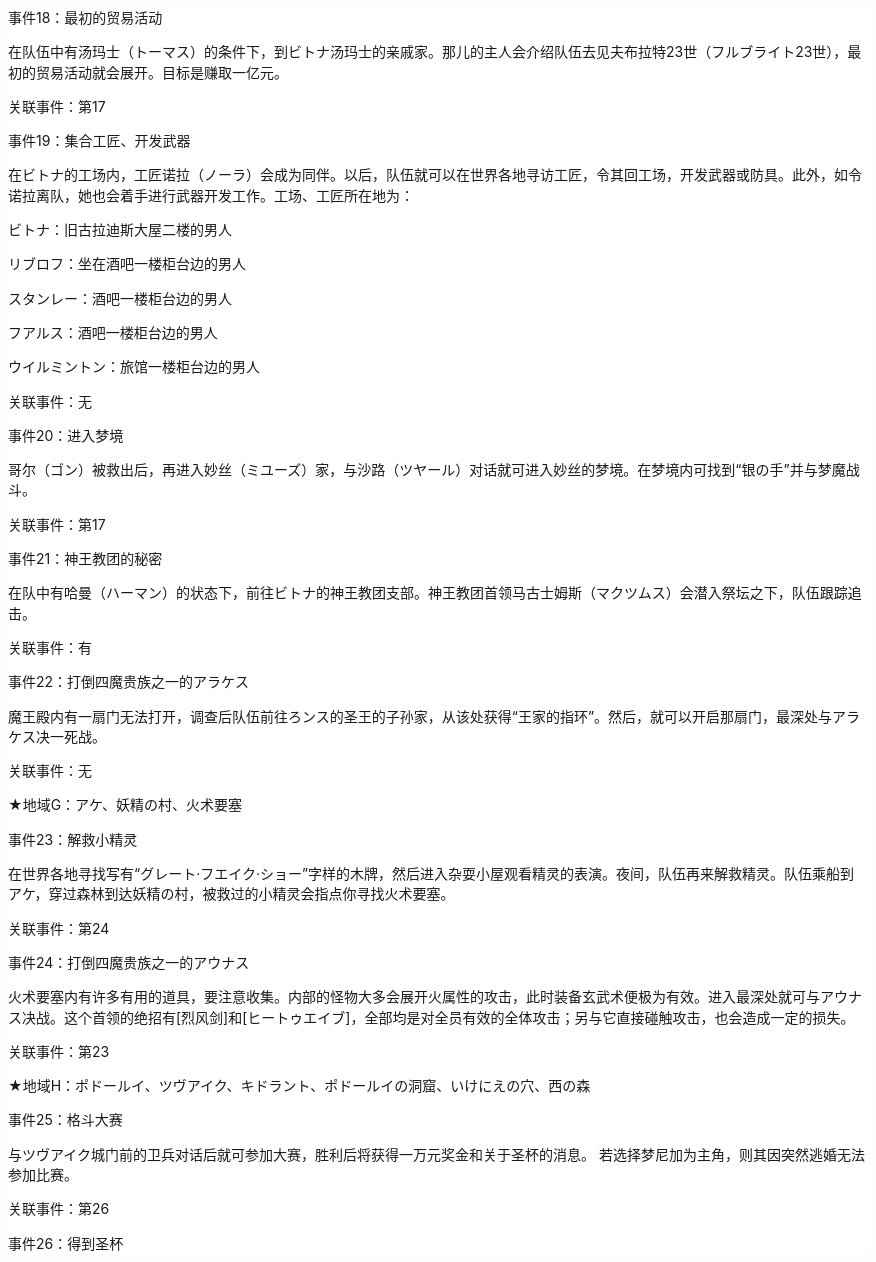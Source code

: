 事件18：最初的贸易活动

在队伍中有汤玛士（トーマス）的条件下，到ビトナ汤玛士的亲戚家。那儿的主人会介绍队伍去见夫布拉特23世（フルブライト23世），最初的贸易活动就会展开。目标是赚取一亿元。

关联事件：第17

事件19：集合工匠、开发武器

在ビトナ的工场内，工匠诺拉（ノーラ）会成为同伴。以后，队伍就可以在世界各地寻访工匠，令其回工场，开发武器或防具。此外，如令诺拉离队，她也会着手进行武器开发工作。工场、工匠所在地为：

ビトナ：旧古拉迪斯大屋二楼的男人

リブロフ：坐在酒吧一楼柜台边的男人

スタンレー：酒吧一楼柜台边的男人

フアルス：酒吧一楼柜台边的男人

ウイルミントン：旅馆一楼柜台边的男人

关联事件：无

事件20：进入梦境

哥尔（ゴン）被救出后，再进入妙丝（ミユーズ）家，与沙路（ツヤール）对话就可进入妙丝的梦境。在梦境内可找到“银の手”并与梦魔战斗。

关联事件：第17

事件21：神王教团的秘密

在队中有哈曼（ハーマン）的状态下，前往ビトナ的神王教团支部。神王教团首领马古士姆斯（マクツムス）会潜入祭坛之下，队伍跟踪追击。

关联事件：有

事件22：打倒四魔贵族之一的アラケス

魔王殿内有一扇门无法打开，调查后队伍前往ろンス的圣王的子孙家，从该处获得“王家的指环”。然后，就可以开启那扇门，最深处与アラケス决一死战。

关联事件：无

★地域G：アケ、妖精の村、火术要塞

事件23：解救小精灵

在世界各地寻找写有“グレート·フエイク·ショー”字样的木牌，然后进入杂耍小屋观看精灵的表演。夜间，队伍再来解救精灵。队伍乘船到アケ，穿过森林到达妖精の村，被救过的小精灵会指点你寻找火术要塞。

关联事件：第24

事件24：打倒四魔贵族之一的アウナス

火术要塞内有许多有用的道具，要注意收集。内部的怪物大多会展开火属性的攻击，此时装备玄武术便极为有效。进入最深处就可与アウナス决战。这个首领的绝招有[烈风剑]和[ヒートゥエイブ]，全部均是对全员有效的全体攻击；另与它直接碰触攻击，也会造成一定的损失。

关联事件：第23

★地域H：ポドールイ、ツヴアイク、キドラント、ポドールイの洞窟、いけにえの穴、西の森

事件25：格斗大赛

与ツヴアイク城门前的卫兵对话后就可参加大赛，胜利后将获得一万元奖金和关于圣杯的消息。 若选择梦尼加为主角，则其因突然逃婚无法参加比赛。

关联事件：第26

事件26：得到圣杯
